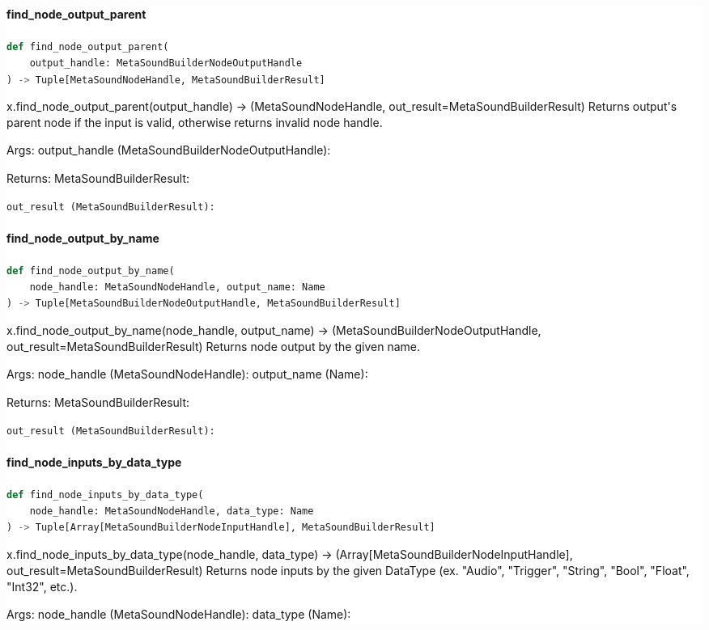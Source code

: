 #### find_node_output_parent

```python
def find_node_output_parent(
    output_handle: MetaSoundBuilderNodeOutputHandle
) -> Tuple[MetaSoundNodeHandle, MetaSoundBuilderResult]
```

x.find_node_output_parent(output_handle) -> (MetaSoundNodeHandle, out_result=MetaSoundBuilderResult)
Returns output's parent node if the input is valid, otherwise returns invalid node handle.

Args:
    output_handle (MetaSoundBuilderNodeOutputHandle): 

Returns:
    MetaSoundBuilderResult: 

    out_result (MetaSoundBuilderResult):

<a id="unreal.MetaSoundBuilderBase.find_node_output_by_name"></a>

#### find_node_output_by_name

```python
def find_node_output_by_name(
    node_handle: MetaSoundNodeHandle, output_name: Name
) -> Tuple[MetaSoundBuilderNodeOutputHandle, MetaSoundBuilderResult]
```

x.find_node_output_by_name(node_handle, output_name) -> (MetaSoundBuilderNodeOutputHandle, out_result=MetaSoundBuilderResult)
Returns node output by the given name.

Args:
    node_handle (MetaSoundNodeHandle): 
    output_name (Name): 

Returns:
    MetaSoundBuilderResult: 

    out_result (MetaSoundBuilderResult):

<a id="unreal.MetaSoundBuilderBase.find_node_inputs_by_data_type"></a>

#### find_node_inputs_by_data_type

```python
def find_node_inputs_by_data_type(
    node_handle: MetaSoundNodeHandle, data_type: Name
) -> Tuple[Array[MetaSoundBuilderNodeInputHandle], MetaSoundBuilderResult]
```

x.find_node_inputs_by_data_type(node_handle, data_type) -> (Array[MetaSoundBuilderNodeInputHandle], out_result=MetaSoundBuilderResult)
Returns node inputs by the given DataType (ex. "Audio", "Trigger", "String", "Bool", "Float", "Int32", etc.).

Args:
    node_handle (MetaSoundNodeHandle): 
    data_type (Name): 
